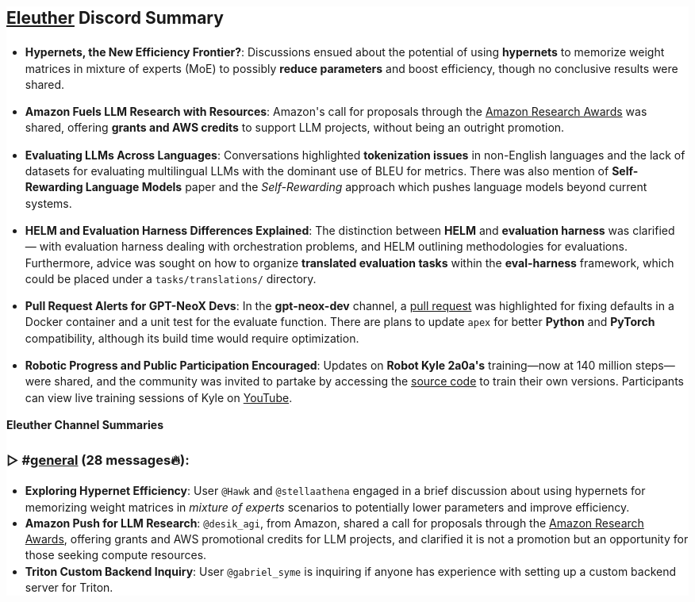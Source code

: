 ## [Eleuther](https://discord.com/channels/729741769192767510) Discord Summary

- **Hypernets, the New Efficiency Frontier?**: Discussions ensued about the potential of using **hypernets** to memorize weight matrices in mixture of experts (MoE) to possibly **reduce parameters** and boost efficiency, though no conclusive results were shared.
  
- **Amazon Fuels LLM Research with Resources**: Amazon's call for proposals through the [Amazon Research Awards](https://www.amazon.science/research-awards/program-updates/amazon-research-awards-issues-winter-2024-call-for-proposals) was shared, offering **grants and AWS credits** to support LLM projects, without being an outright promotion.
  
- **Evaluating LLMs Across Languages**: Conversations highlighted **tokenization issues** in non-English languages and the lack of datasets for evaluating multilingual LLMs with the dominant use of BLEU for metrics. There was also mention of **Self-Rewarding Language Models** paper and the *Self-Rewarding* approach which pushes language models beyond current systems.
  
- **HELM and Evaluation Harness Differences Explained**: The distinction between **HELM** and **evaluation harness** was clarified — with evaluation harness dealing with orchestration problems, and HELM outlining methodologies for evaluations. Furthermore, advice was sought on how to organize **translated evaluation tasks** within the **eval-harness** framework, which could be placed under a `tasks/translations/` directory.
  
- **Pull Request Alerts for GPT-NeoX Devs**: In the **gpt-neox-dev** channel, a [pull request](https://github.com/EleutherAI/gpt-neox/pull/1125) was highlighted for fixing defaults in a Docker container and a unit test for the evaluate function. There are plans to update `apex` for better **Python** and **PyTorch** compatibility, although its build time would require optimization.
  
- **Robotic Progress and Public Participation Encouraged**: Updates on **Robot Kyle 2a0a's** training—now at 140 million steps—were shared, and the community was invited to partake by accessing the [source code](https://github.com/cat-game-research/NekoCatGame/tree/main/RagdollTrainer) to train their own versions. Participants can view live training sessions of Kyle on [YouTube](https://youtube.com/live/mcXqta_5X-Y?feature=share).
  

**Eleuther Channel Summaries**

### ▷ #[general](https://discord.com/channels/729741769192767510/729741769738158194/) (28 messages🔥):

- **Exploring Hypernet Efficiency**: User `@Hawk` and `@stellaathena` engaged in a brief discussion about using hypernets for memorizing weight matrices in *mixture of experts* scenarios to potentially lower parameters and improve efficiency.
- **Amazon Push for LLM Research**: `@desik_agi`, from Amazon, shared a call for proposals through the [Amazon Research Awards](https://www.amazon.science/research-awards/program-updates/amazon-research-awards-issues-winter-2024-call-for-proposals), offering grants and AWS promotional credits for LLM projects, and clarified it is not a promotion but an opportunity for those seeking compute resources.
- **Triton Custom Backend Inquiry**: User `@gabriel_syme` is inquiring if anyone has experience with setting up a custom backend server for Triton.
